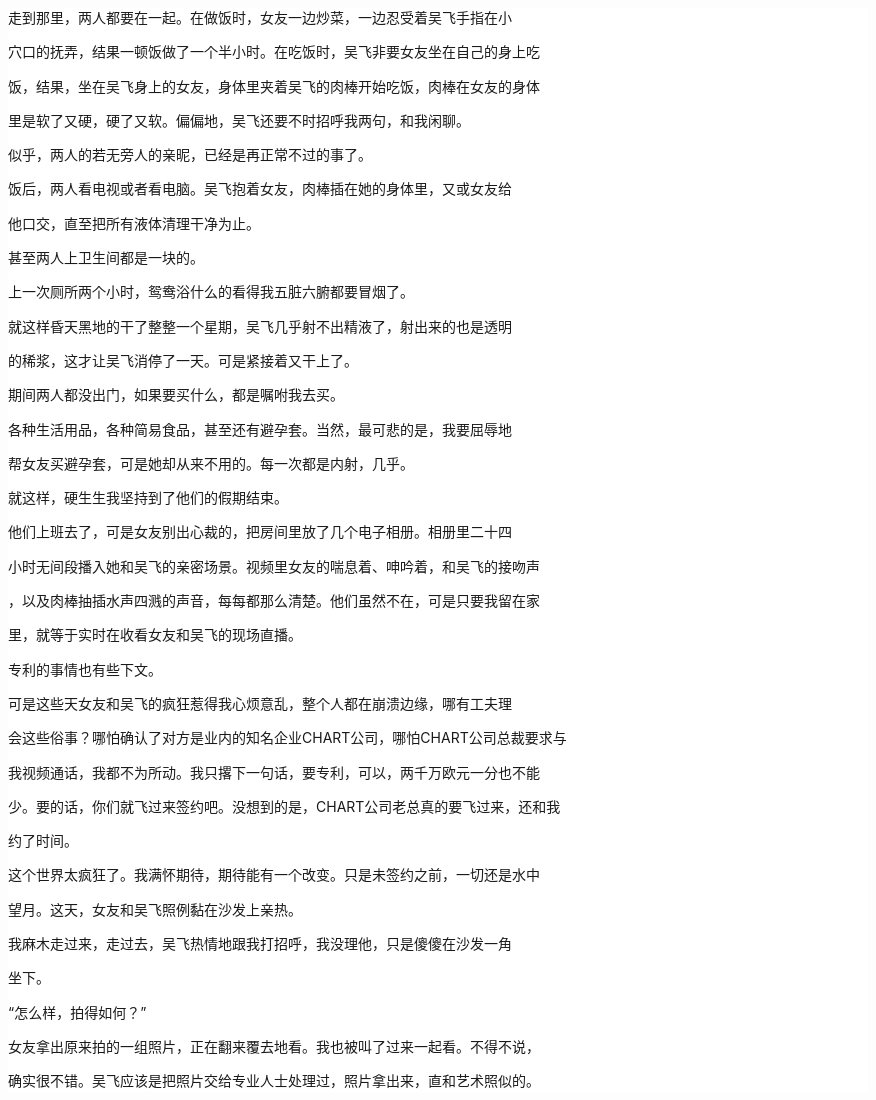 走到那里，两人都要在一起。在做饭时，女友一边炒菜，一边忍受着吴飞手指在小

穴口的抚弄，结果一顿饭做了一个半小时。在吃饭时，吴飞非要女友坐在自己的身上吃

饭，结果，坐在吴飞身上的女友，身体里夹着吴飞的肉棒开始吃饭，肉棒在女友的身体

里是软了又硬，硬了又软。偏偏地，吴飞还要不时招呼我两句，和我闲聊。

似乎，两人的若无旁人的亲昵，已经是再正常不过的事了。

饭后，两人看电视或者看电脑。吴飞抱着女友，肉棒插在她的身体里，又或女友给

他口交，直至把所有液体清理干净为止。

甚至两人上卫生间都是一块的。

上一次厕所两个小时，鸳鸯浴什么的看得我五脏六腑都要冒烟了。

就这样昏天黑地的干了整整一个星期，吴飞几乎射不出精液了，射出来的也是透明

的稀浆，这才让吴飞消停了一天。可是紧接着又干上了。

期间两人都没出门，如果要买什么，都是嘱咐我去买。

各种生活用品，各种简易食品，甚至还有避孕套。当然，最可悲的是，我要屈辱地

帮女友买避孕套，可是她却从来不用的。每一次都是内射，几乎。

就这样，硬生生我坚持到了他们的假期结束。

他们上班去了，可是女友别出心裁的，把房间里放了几个电子相册。相册里二十四

小时无间段播入她和吴飞的亲密场景。视频里女友的喘息着、呻吟着，和吴飞的接吻声

，以及肉棒抽插水声四溅的声音，每每都那么清楚。他们虽然不在，可是只要我留在家

里，就等于实时在收看女友和吴飞的现场直播。

专利的事情也有些下文。

可是这些天女友和吴飞的疯狂惹得我心烦意乱，整个人都在崩溃边缘，哪有工夫理

会这些俗事？哪怕确认了对方是业内的知名企业CHART公司，哪怕CHART公司总裁要求与

我视频通话，我都不为所动。我只撂下一句话，要专利，可以，两千万欧元一分也不能

少。要的话，你们就飞过来签约吧。没想到的是，CHART公司老总真的要飞过来，还和我

约了时间。

这个世界太疯狂了。我满怀期待，期待能有一个改变。只是未签约之前，一切还是水中

望月。这天，女友和吴飞照例黏在沙发上亲热。

我麻木走过来，走过去，吴飞热情地跟我打招呼，我没理他，只是傻傻在沙发一角

坐下。

“怎么样，拍得如何？”

女友拿出原来拍的一组照片，正在翻来覆去地看。我也被叫了过来一起看。不得不说，

确实很不错。吴飞应该是把照片交给专业人士处理过，照片拿出来，直和艺术照似的。


